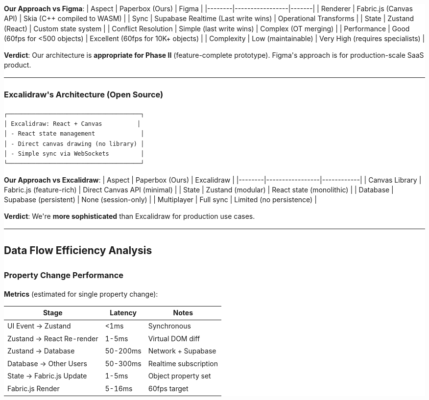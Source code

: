 **Our Approach vs Figma**:
| Aspect | Paperbox (Ours) | Figma |
|--------|-----------------|-------|
| Renderer | Fabric.js (Canvas API) | Skia (C++ compiled to WASM) |
| Sync | Supabase Realtime (Last write wins) | Operational Transforms |
| State | Zustand (React) | Custom state system |
| Conflict Resolution | Simple (last write wins) | Complex (OT merging) |
| Performance | Good (60fps for <500 objects) | Excellent (60fps for 10K+ objects) |
| Complexity | Low (maintainable) | Very High (requires specialists) |

**Verdict**: Our architecture is **appropriate for Phase II** (feature-complete prototype). Figma's approach is for production-scale SaaS product.

---

### Excalidraw's Architecture (Open Source)

```
┌──────────────────────────────────────┐
│ Excalidraw: React + Canvas          │
│ - React state management             │
│ - Direct canvas drawing (no library) │
│ - Simple sync via WebSockets         │
└──────────────────────────────────────┘
```

**Our Approach vs Excalidraw**:
| Aspect | Paperbox (Ours) | Excalidraw |
|--------|-----------------|------------|
| Canvas Library | Fabric.js (feature-rich) | Direct Canvas API (minimal) |
| State | Zustand (modular) | React state (monolithic) |
| Database | Supabase (persistent) | None (session-only) |
| Multiplayer | Full sync | Limited (no persistence) |

**Verdict**: We're **more sophisticated** than Excalidraw for production use cases.

---

## Data Flow Efficiency Analysis

### Property Change Performance

**Metrics** (estimated for single property change):

| Stage | Latency | Notes |
|-------|---------|-------|
| UI Event → Zustand | <1ms | Synchronous |
| Zustand → React Re-render | 1-5ms | Virtual DOM diff |
| Zustand → Database | 50-200ms | Network + Supabase |
| Database → Other Users | 50-300ms | Realtime subscription |
| State → Fabric.js Update | 1-5ms | Object property set |
| Fabric.js Render | 5-16ms | 60fps target |
